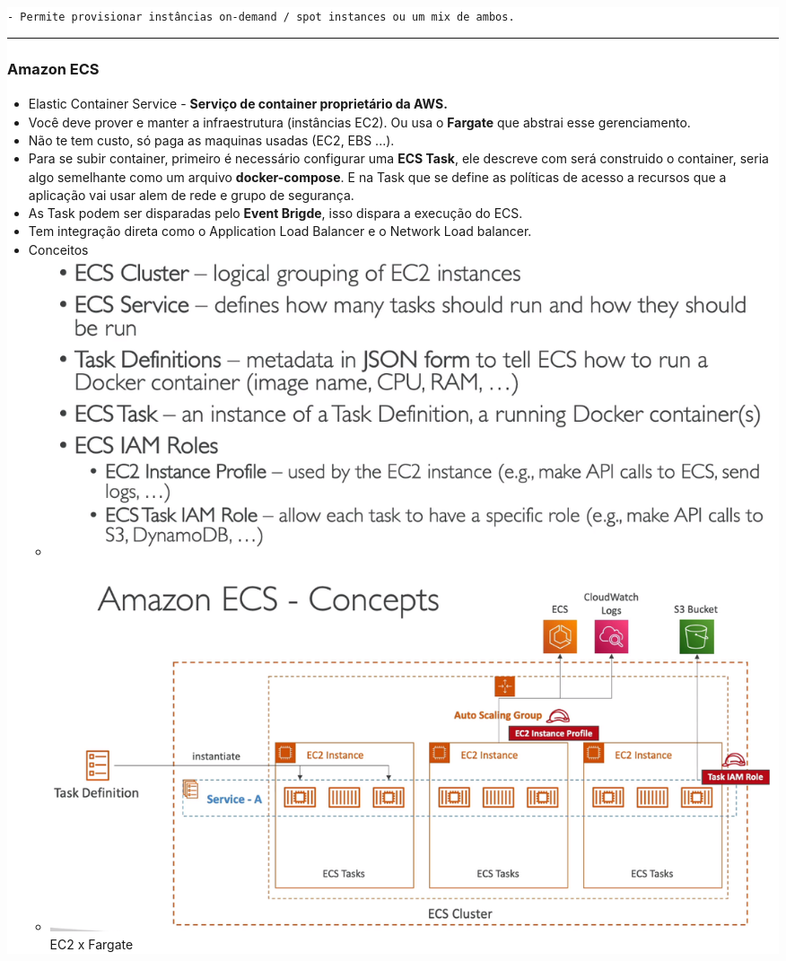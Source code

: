     - Permite provisionar instâncias on-demand / spot instances ou um mix de ambos.

---

### Amazon ECS

- Elastic Container Service - **Serviço de container proprietário da AWS.**
- Você deve prover e manter a infraestrutura (instâncias EC2). Ou usa o **Fargate** que abstrai esse gerenciamento.
- Não te tem custo, só paga as maquinas usadas (EC2, EBS ...).
- Para se subir container, primeiro é necessário configurar uma **ECS Task**, ele descreve com será construido o container, seria algo semelhante como um arquivo **docker-compose**. E na Task que se define as políticas de acesso a recursos que a aplicação vai usar alem de rede e grupo de segurança.
- As Task podem ser disparadas pelo **Event Brigde**, isso dispara a execução do ECS.
- Tem integração direta como o Application Load Balancer e o Network Load balancer.
- Conceitos
  - ![image-20230214061221428](assets/image-20230214061221428.png)
  - ![image-20230214061618805](assets/image-20230214061618805.png)
    EC2 x Fargate